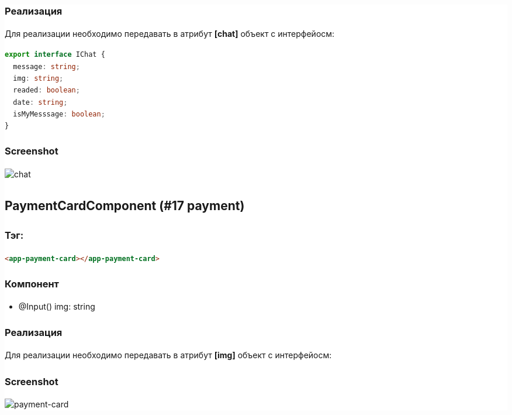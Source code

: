 ### Реализация
Для реализации 
необходимо передавать в
атрибут **[chat]** объект с интерфейосм:
```ts
export interface IChat {
  message: string;    
  img: string;
  readed: boolean;
  date: string;
  isMyMesssage: boolean;
}
```
### Screenshot
![chat](./demo/chat.png)

## PaymentCardComponent (#17 payment)
### Тэг: 
```html
<app-payment-card></app-payment-card>
```
### Компонент
* @Input() img: string

### Реализация
Для реализации 
необходимо передавать в
атрибут **[img]** объект с интерфейосм:
### Screenshot
![payment-card](./demo/payment-card.png)
